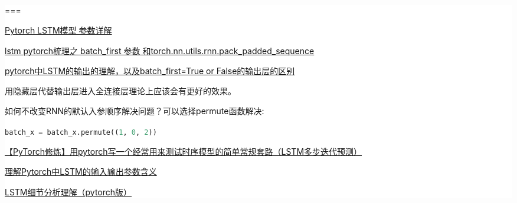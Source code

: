 

===

[Pytorch LSTM模型 参数详解](https://blog.csdn.net/weixin_53146190/article/details/120341669)



[lstm pytorch梳理之 batch_first 参数 和torch.nn.utils.rnn.pack_padded_sequence](https://www.cnblogs.com/yuqinyuqin/p/14100967.html)



[pytorch中LSTM的输出的理解，以及batch_first=True or False的输出层的区别](https://zhuanlan.zhihu.com/p/509150611)

用隐藏层代替输出层进入全连接层理论上应该会有更好的效果。

如何不改变RNN的默认入参顺序解决问题？可以选择permute函数解决:

```python
batch_x = batch_x.permute((1, 0, 2))
```



[【PyTorch修炼】用pytorch写一个经常用来测试时序模型的简单常规套路（LSTM多步迭代预测）](https://zhuanlan.zhihu.com/p/450869349)



[理解Pytorch中LSTM的输入输出参数含义](https://zhuanlan.zhihu.com/p/100360301)

[LSTM细节分析理解（pytorch版）](https://zhuanlan.zhihu.com/p/79064602)
